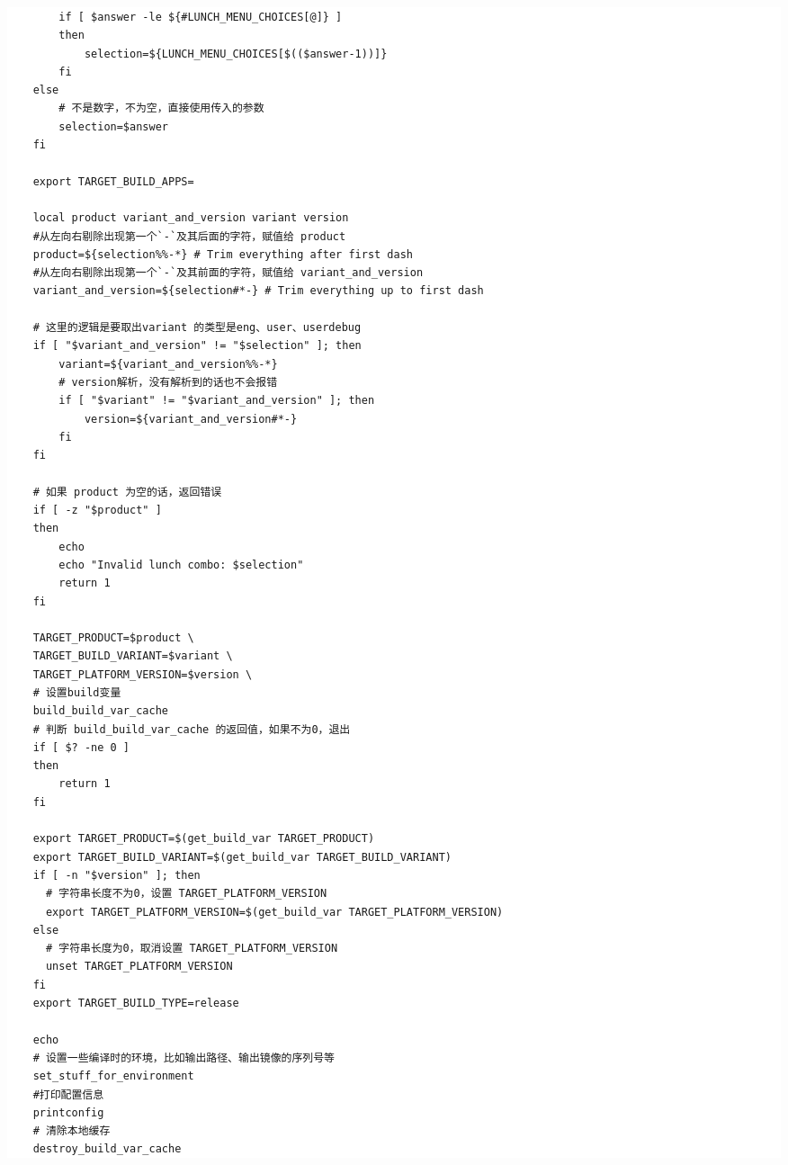 ```
        if [ $answer -le ${#LUNCH_MENU_CHOICES[@]} ]
        then
            selection=${LUNCH_MENU_CHOICES[$(($answer-1))]}
        fi
    else
        # 不是数字，不为空，直接使用传入的参数
        selection=$answer
    fi

    export TARGET_BUILD_APPS=

    local product variant_and_version variant version
    #从左向右剔除出现第一个`-`及其后面的字符，赋值给 product
    product=${selection%%-*} # Trim everything after first dash
    #从左向右剔除出现第一个`-`及其前面的字符，赋值给 variant_and_version
    variant_and_version=${selection#*-} # Trim everything up to first dash
    
    # 这里的逻辑是要取出variant 的类型是eng、user、userdebug
    if [ "$variant_and_version" != "$selection" ]; then
        variant=${variant_and_version%%-*}
        # version解析，没有解析到的话也不会报错
        if [ "$variant" != "$variant_and_version" ]; then
            version=${variant_and_version#*-}
        fi
    fi

    # 如果 product 为空的话，返回错误
    if [ -z "$product" ]
    then
        echo
        echo "Invalid lunch combo: $selection"
        return 1
    fi
    
    TARGET_PRODUCT=$product \
    TARGET_BUILD_VARIANT=$variant \
    TARGET_PLATFORM_VERSION=$version \
    # 设置build变量
    build_build_var_cache
    # 判断 build_build_var_cache 的返回值，如果不为0，退出
    if [ $? -ne 0 ]
    then
        return 1
    fi
    
    export TARGET_PRODUCT=$(get_build_var TARGET_PRODUCT)
    export TARGET_BUILD_VARIANT=$(get_build_var TARGET_BUILD_VARIANT)
    if [ -n "$version" ]; then
      # 字符串长度不为0，设置 TARGET_PLATFORM_VERSION
      export TARGET_PLATFORM_VERSION=$(get_build_var TARGET_PLATFORM_VERSION)
    else
      # 字符串长度为0，取消设置 TARGET_PLATFORM_VERSION
      unset TARGET_PLATFORM_VERSION
    fi
    export TARGET_BUILD_TYPE=release

    echo
    # 设置一些编译时的环境，比如输出路径、输出镜像的序列号等
    set_stuff_for_environment
    #打印配置信息
    printconfig
    # 清除本地缓存
    destroy_build_var_cache
```